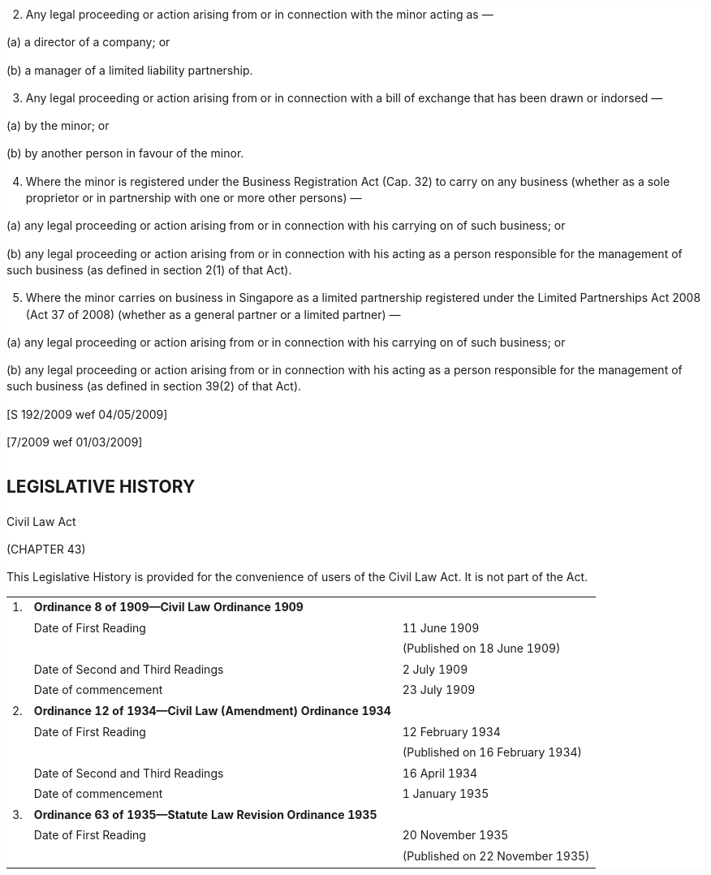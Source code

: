 2. Any legal proceeding or action arising from or in connection with the minor acting as —

(a) a director of a company; or

(b) a manager of a limited liability partnership.

3. Any legal proceeding or action arising from or in connection with a bill of exchange that has been drawn or indorsed —

(a) by the minor; or

(b) by another person in favour of the minor.

4. Where the minor is registered under the Business Registration Act (Cap. 32) to carry on any business (whether as a sole proprietor or in partnership with one or more other persons) —

(a) any legal proceeding or action arising from or in connection with his carrying on of such business; or

(b) any legal proceeding or action arising from or in connection with his acting as a person responsible for the management of such business (as defined in section 2(1) of that Act).

5. Where the minor carries on business in Singapore as a limited partnership registered under the Limited Partnerships Act 2008 (Act 37 of 2008) (whether as a general partner or a limited partner) —

(a) any legal proceeding or action arising from or in connection with his carrying on of such business; or

(b) any legal proceeding or action arising from or in connection with his acting as a person responsible for the management of such business (as defined in section 39(2) of that Act).

[S 192/2009 wef 04/05/2009]

[7/2009 wef 01/03/2009]

## LEGISLATIVE HISTORY

Civil Law Act

(CHAPTER 43)

This Legislative History is provided for the convenience of users of the Civil Law Act. It is not part of the Act.

||||
|:-|:-|:-|
|1.|**Ordinance 8 of 1909—Civil Law Ordinance 1909**|
||Date of First Reading|11 June 1909|
|||(Published on 18 June 1909)|
||Date of Second and Third Readings|2 July 1909|
||Date of commencement|23 July 1909|
|2.|**Ordinance 12 of 1934—Civil Law (Amendment) Ordinance 1934**|
||Date of First Reading|12 February 1934|
|||(Published on 16 February 1934)|
||Date of Second and Third Readings|16 April 1934|
||Date of commencement|1 January 1935|
|3.|**Ordinance 63 of 1935—Statute Law Revision Ordinance 1935**|
||Date of First Reading|20 November 1935|
|||(Published on 22 November 1935)|
